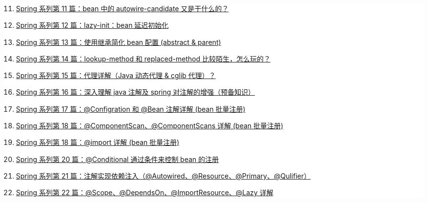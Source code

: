11.  [Spring 系列第 11 篇：bean 中的 autowire-candidate 又是干什么的？](https://mp.weixin.qq.com/s?__biz=MzA5MTkxMDQ4MQ==&mid=2648934008&idx=1&sn=ac156fe2788c49e0014bb5056139206e&chksm=88621e46bf1597505eba3e716148efcd9acec72ee6c0d95cf3936be70241fd41b180f0de02b5&token=1248115129&lang=zh_CN&scene=21#wechat_redirect)
    
12.  [Spring 系列第 12 篇：lazy-init：bean 延迟初始化](https://mp.weixin.qq.com/s?__biz=MzA5MTkxMDQ4MQ==&mid=2648934052&idx=2&sn=96f821743a61d4645f32faa44b2b3087&chksm=88621e9abf15978cb11ad368523b7c98181744862c26020a5213db521040cd880347eb452af6&token=1656183666&lang=zh_CN&scene=21#wechat_redirect)
    
13.  [Spring 系列第 13 篇：使用继承简化 bean 配置 (abstract & parent)](https://mp.weixin.qq.com/s?__biz=MzA5MTkxMDQ4MQ==&mid=2648934063&idx=1&sn=d529258a955ed5b53c9081219c8391e7&chksm=88621e91bf159787351880d2217b9f3fb7b06d251caa32995657cd2ca9613765bf87ff7e04a0&token=1656183666&lang=zh_CN&scene=21#wechat_redirect)
    
14.  [Spring 系列第 14 篇：lookup-method 和 replaced-method 比较陌生，怎么玩的？](https://mp.weixin.qq.com/s?__biz=MzA5MTkxMDQ4MQ==&mid=2648934074&idx=1&sn=5b7ccbef079053d9af4027f0dc642c56&chksm=88621e84bf1597923127e459e11da5c27741f080a0bfd033019ccc52cf67915ec4999d76b6dd&token=1283885571&lang=zh_CN&scene=21#wechat_redirect)
    
15.  [Spring 系列第 15 篇：代理详解（Java 动态代理 & cglib 代理）？](https://mp.weixin.qq.com/s?__biz=MzA5MTkxMDQ4MQ==&mid=2648934082&idx=1&sn=c919886400135a0152da23eaa1f276c7&chksm=88621efcbf1597eab943b064147b8fb8fd3dfbac0dc03f41d15d477ef94b60d4e8f78c66b262&token=1042984313&lang=zh_CN&scene=21#wechat_redirect)
    
16.  [Spring 系列第 16 篇：深入理解 java 注解及 spring 对注解的增强（预备知识）](https://mp.weixin.qq.com/s?__biz=MzA5MTkxMDQ4MQ==&mid=2648934095&idx=1&sn=26d539ef61389bae5d293f1b2f5210b2&chksm=88621ef1bf1597e756ccaeb6c6c6f4b74c6e3ba22ca6adba496b05e81558cd3801c62b21b8d9&token=1042984313&lang=zh_CN&scene=21#wechat_redirect)
    
17.  [Spring 系列第 17 篇：@Configration 和 @Bean 注解详解 (bean 批量注册)](https://mp.weixin.qq.com/s?__biz=MzA5MTkxMDQ4MQ==&mid=2648934137&idx=1&sn=3775d5d7a23c43616d1274b0b52a9f99&chksm=88621ec7bf1597d1b16d91cfb28e63bef485f10883c7ca30d09838667f65e3d214b9e1cebd47&token=1372043037&lang=zh_CN&scene=21#wechat_redirect)
    
18.  [Spring 系列第 18 篇：@ComponentScan、@ComponentScans 详解 (bean 批量注册)](https://mp.weixin.qq.com/s?__biz=MzA5MTkxMDQ4MQ==&mid=2648934150&idx=1&sn=6e466720d78f212cbd7d003bc5c2eec2&chksm=88621f38bf15962e324888161d0b91f34c26e4b8a53da87f1364e5af7010dbdcabc9fb555476&token=1346356013&lang=zh_CN&scene=21#wechat_redirect)
    
19.  [Spring 系列第 18 篇：@import 详解 (bean 批量注册)](https://mp.weixin.qq.com/s?__biz=MzA5MTkxMDQ4MQ==&mid=2648934173&idx=1&sn=60bb7d58fd408db985a785bfed6e1eb2&chksm=88621f23bf15963589f06b7ce4e521a7c8d615b1675788f383cbb0bcbb05b117365327e1941a&token=704646761&lang=zh_CN&scene=21#wechat_redirect)
    
20.  [Spring 系列第 20 篇：@Conditional 通过条件来控制 bean 的注册](https://mp.weixin.qq.com/s?__biz=MzA5MTkxMDQ4MQ==&mid=2648934205&idx=1&sn=5407aa7c49eb34f7fb661084b8873cfe&chksm=88621f03bf1596159eeb40d75620db03457f4aa831066052ebc6e1efc2d7b18802a49a7afe8a&token=332995799&lang=zh_CN&scene=21#wechat_redirect)
    
21.  [Spring 系列第 21 篇：注解实现依赖注入（@Autowired、@Resource、@Primary、@Qulifier）](https://mp.weixin.qq.com/s?__biz=MzA5MTkxMDQ4MQ==&mid=2648934232&idx=1&sn=fd2f34d8d1342fe819c5a71059e440a7&chksm=88621f66bf159670a8268f8db74db075634a24a58b75589e4e7db2f06e6166c971074feae764&token=979575345&lang=zh_CN&scene=21#wechat_redirect)
    
22.  [Spring 系列第 22 篇：@Scope、@DependsOn、@ImportResource、@Lazy 详解](https://mp.weixin.qq.com/s?__biz=MzA5MTkxMDQ4MQ==&mid=2648934284&idx=1&sn=00126ad4b435cb31726a5ef10c31af25&chksm=88621fb2bf1596a41563db5c474873c62d552ec9a440037d913704f018742ffca9be9b598680&token=887127000&lang=zh_CN&scene=21#wechat_redirect)
    